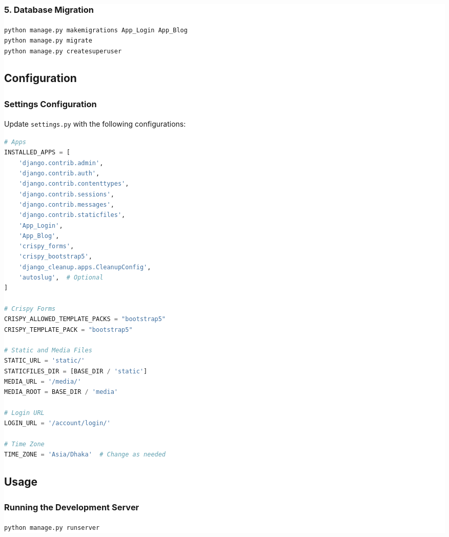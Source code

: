 ### 5. Database Migration
```bash
python manage.py makemigrations App_Login App_Blog
python manage.py migrate
python manage.py createsuperuser
```

## Configuration

### Settings Configuration
Update `settings.py` with the following configurations:

```python
# Apps
INSTALLED_APPS = [
    'django.contrib.admin',
    'django.contrib.auth',
    'django.contrib.contenttypes',
    'django.contrib.sessions',
    'django.contrib.messages',
    'django.contrib.staticfiles',
    'App_Login',
    'App_Blog',
    'crispy_forms',
    'crispy_bootstrap5',
    'django_cleanup.apps.CleanupConfig',
    'autoslug',  # Optional
]

# Crispy Forms
CRISPY_ALLOWED_TEMPLATE_PACKS = "bootstrap5"
CRISPY_TEMPLATE_PACK = "bootstrap5"

# Static and Media Files
STATIC_URL = 'static/'
STATICFILES_DIR = [BASE_DIR / 'static']
MEDIA_URL = '/media/'
MEDIA_ROOT = BASE_DIR / 'media'

# Login URL
LOGIN_URL = '/account/login/'

# Time Zone
TIME_ZONE = 'Asia/Dhaka'  # Change as needed
```

## Usage

### Running the Development Server
```bash
python manage.py runserver
```

